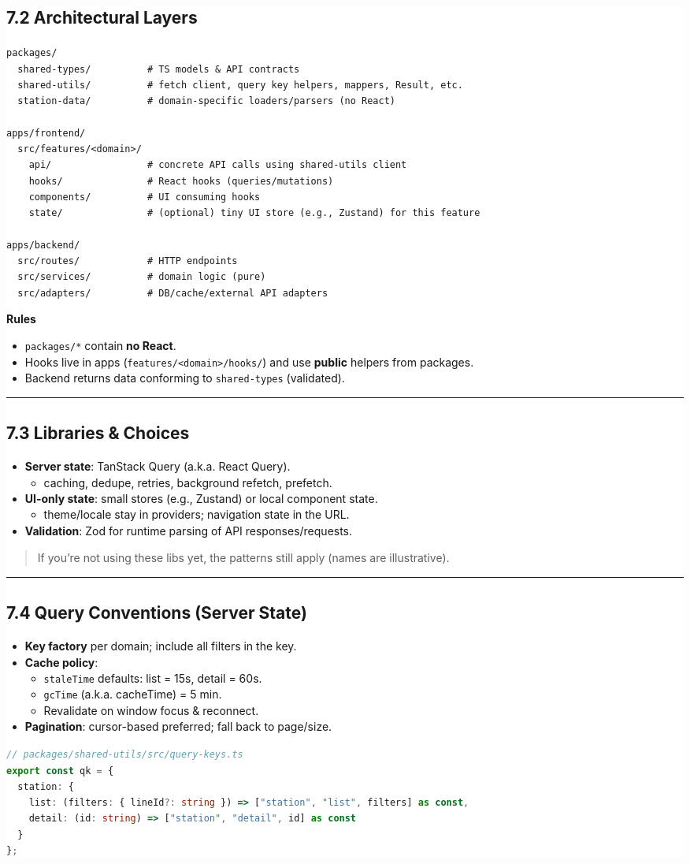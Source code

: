 
## 7.2 Architectural Layers

~~~txt
packages/
  shared-types/          # TS models & API contracts
  shared-utils/          # fetch client, query key helpers, mappers, Result, etc.
  station-data/          # domain-specific loaders/parsers (no React)

apps/frontend/
  src/features/<domain>/
    api/                 # concrete API calls using shared-utils client
    hooks/               # React hooks (queries/mutations)
    components/          # UI consuming hooks
    state/               # (optional) tiny UI store (e.g., Zustand) for this feature

apps/backend/
  src/routes/            # HTTP endpoints
  src/services/          # domain logic (pure)
  src/adapters/          # DB/cache/external API adapters
~~~

**Rules**
- `packages/*` contain **no React**.  
- Hooks live in apps (`features/<domain>/hooks/`) and use **public** helpers from packages.  
- Backend returns data conforming to `shared-types` (validated).

---

## 7.3 Libraries & Choices

- **Server state**: TanStack Query (a.k.a. React Query).  
  - caching, dedupe, retries, background refetch, prefetch.
- **UI-only state**: small stores (e.g., Zustand) or local component state.  
  - theme/locale stay in providers; navigation state in the URL.
- **Validation**: Zod for runtime parsing of API responses/requests.

> If you’re not using these libs yet, the patterns still apply (names are illustrative).

---

## 7.4 Query Conventions (Server State)

- **Key factory** per domain; include all filters in the key.
- **Cache policy**:
  - `staleTime` defaults: list = 15s, detail = 60s.
  - `gcTime` (a.k.a. cacheTime) = 5 min.
  - Revalidate on window focus & reconnect.
- **Pagination**: cursor-based preferred; fall back to page/size.

~~~ts
// packages/shared-utils/src/query-keys.ts
export const qk = {
  station: {
    list: (filters: { lineId?: string }) => ["station", "list", filters] as const,
    detail: (id: string) => ["station", "detail", id] as const
  }
};
~~~
